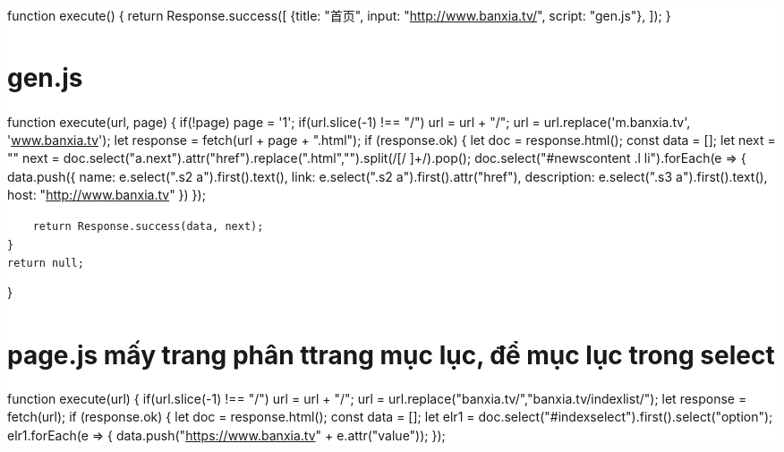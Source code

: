 function execute() {
    return Response.success([
        {title: "首页", input: "http://www.banxia.tv/", script: "gen.js"},
    ]);
}

# gen.js

function execute(url, page) {
    if(!page) page = '1';
    if(url.slice(-1) !== "/")
        url = url + "/";
	url = url.replace('m.banxia.tv', 'www.banxia.tv');
    let response = fetch(url +  page + ".html");
    if (response.ok) {
        let doc = response.html();
        const data = [];
        let next = ""
        next = doc.select("a.next").attr("href").replace(".html","").split(/[/ ]+/).pop();
		doc.select("#newscontent .l li").forEach(e => {
            data.push({
                name: e.select(".s2 a").first().text(),
                link: e.select(".s2 a").first().attr("href"),
                description: e.select(".s3 a").first().text(),
                host: "http://www.banxia.tv"
            })
        });


        return Response.success(data, next);
    }
    return null;
}


# page.js mấy trang phân ttrang mục lục, để mục lục trong select

function execute(url) {
    if(url.slice(-1) !== "/")
        url = url + "/";
    url = url.replace("banxia.tv/","banxia.tv/indexlist/");
    let response = fetch(url);
    if (response.ok) {
        let doc = response.html();
        const data = [];
        let elr1 = doc.select("#indexselect").first().select("option");
        elr1.forEach(e => {
            data.push("https://www.banxia.tv" + e.attr("value"));
        });
        